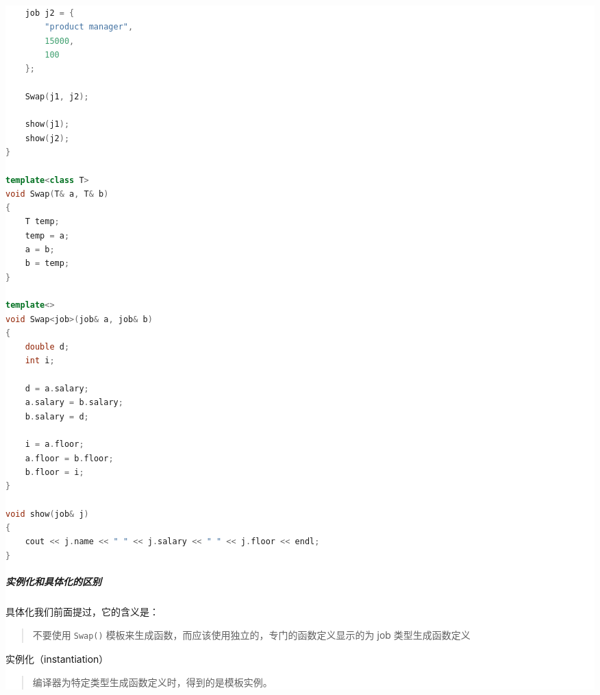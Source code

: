 ```cpp
	job j2 = {
		"product manager",
		15000,
		100
	};

	Swap(j1, j2);

	show(j1);
	show(j2);
}

template<class T>
void Swap(T& a, T& b)
{
	T temp;
	temp = a;
	a = b;
	b = temp;
}

template<>
void Swap<job>(job& a, job& b)
{
	double d;
	int i;

	d = a.salary;
	a.salary = b.salary;
	b.salary = d;

	i = a.floor;
	a.floor = b.floor;
	b.floor = i;
}

void show(job& j)
{
	cout << j.name << " " << j.salary << " " << j.floor << endl;
}
```



##### 实例化和具体化的区别

具体化我们前面提过，它的含义是：

> 不要使用 `Swap()` 模板来生成函数，而应该使用独立的，专门的函数定义显示的为 job 类型生成函数定义

实例化（instantiation）

> 编译器为特定类型生成函数定义时，得到的是模板实例。
